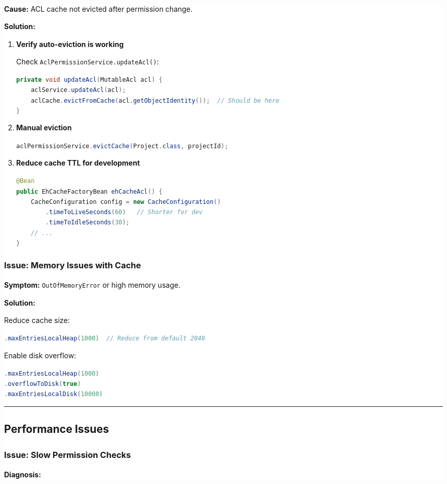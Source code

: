**Cause:**
ACL cache not evicted after permission change.

**Solution:**

1. **Verify auto-eviction is working**
   
   Check `AclPermissionService.updateAcl()`:
   ```java
   private void updateAcl(MutableAcl acl) {
       aclService.updateAcl(acl);
       aclCache.evictFromCache(acl.getObjectIdentity());  // Should be here
   }
   ```

2. **Manual eviction**
   ```java
   aclPermissionService.evictCache(Project.class, projectId);
   ```

3. **Reduce cache TTL for development**
   ```java
   @Bean
   public EhCacheFactoryBean ehCacheAcl() {
       CacheConfiguration config = new CacheConfiguration()
           .timeToLiveSeconds(60)   // Shorter for dev
           .timeToIdleSeconds(30);
       // ...
   }
   ```

### Issue: Memory Issues with Cache

**Symptom:**
`OutOfMemoryError` or high memory usage.

**Solution:**

Reduce cache size:
```java
.maxEntriesLocalHeap(1000)  // Reduce from default 2048
```

Enable disk overflow:
```java
.maxEntriesLocalHeap(1000)
.overflowToDisk(true)
.maxEntriesLocalDisk(10000)
```

---

## Performance Issues

### Issue: Slow Permission Checks

**Diagnosis:**
